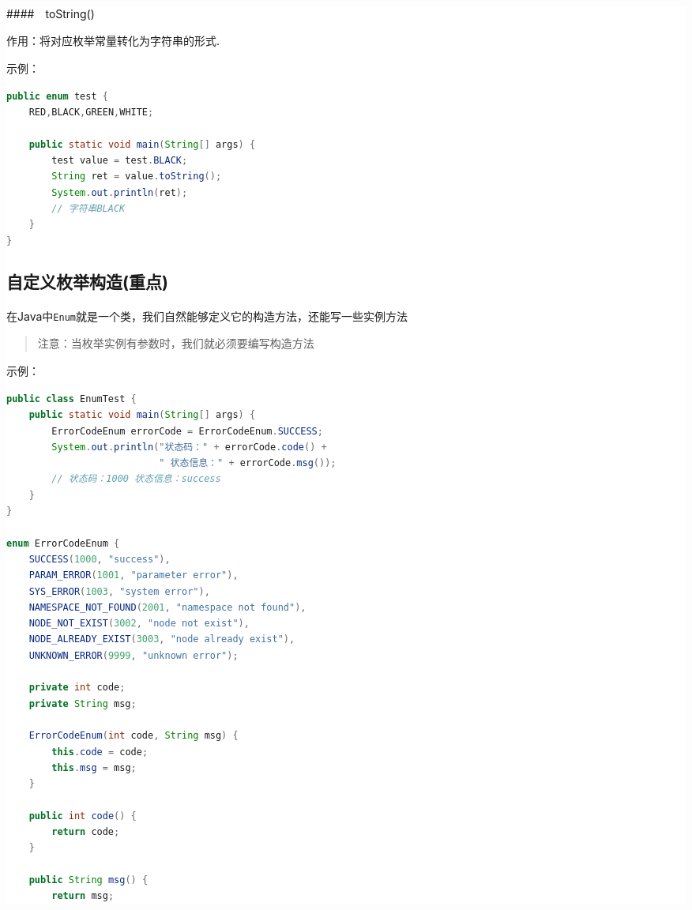 



####　toString()

作用：将对应枚举常量转化为字符串的形式.

示例：

```java
public enum test {
    RED,BLACK,GREEN,WHITE;
 
    public static void main(String[] args) {
        test value = test.BLACK;
        String ret = value.toString();
        System.out.println(ret);
        // 字符串BLACK
    }
}
```







## 自定义枚举构造(重点)

在Java中`Enum`就是一个类，我们自然能够定义它的构造方法，还能写一些实例方法

>注意：当枚举实例有参数时，我们就必须要编写构造方法



示例：

```java
public class EnumTest {
    public static void main(String[] args) {
        ErrorCodeEnum errorCode = ErrorCodeEnum.SUCCESS;
        System.out.println("状态码：" + errorCode.code() + 
                           " 状态信息：" + errorCode.msg());
        // 状态码：1000 状态信息：success
    }
}
 
enum ErrorCodeEnum {
    SUCCESS(1000, "success"),
    PARAM_ERROR(1001, "parameter error"),
    SYS_ERROR(1003, "system error"),
    NAMESPACE_NOT_FOUND(2001, "namespace not found"),
    NODE_NOT_EXIST(3002, "node not exist"),
    NODE_ALREADY_EXIST(3003, "node already exist"),
    UNKNOWN_ERROR(9999, "unknown error");
 
    private int code;
    private String msg;
 
    ErrorCodeEnum(int code, String msg) {
        this.code = code;
        this.msg = msg;
    }
 
    public int code() {
        return code;
    }
 
    public String msg() {
        return msg;
```